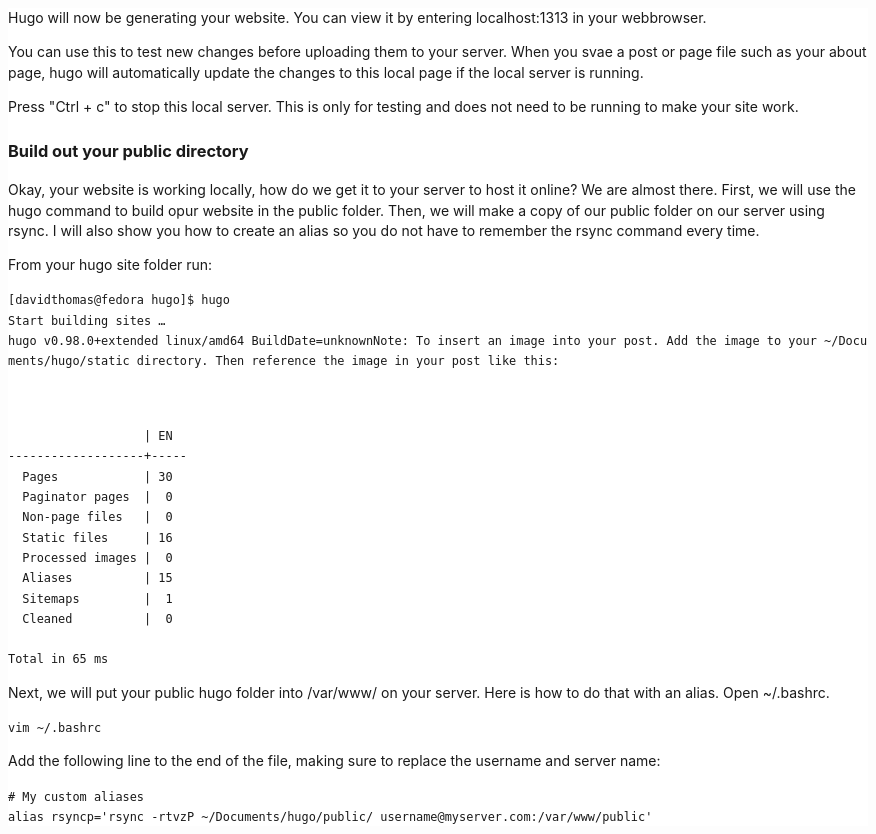 Hugo will now be generating your website. You can view it by entering localhost:1313 in your webbrowser.


You can use this to test new changes before uploading them to your server. When you svae a post or page file such as your about page, hugo will automatically update the changes to this local page if the local server is running. 

Press "Ctrl + c" to stop this local server. This is only for testing and does not need to be running to make your site work. 

### Build out your public directory

Okay, your website is working locally, how do we get it to your server to host it online? We are almost there. First, we will use the hugo command to build opur website in the public folder. Then, we will make a copy of our public folder on our server using rsync. I will also show you how to create an alias so you do not have to remember the rsync command every time. 

From your hugo site folder run:

```
[davidthomas@fedora hugo]$ hugo
Start building sites … 
hugo v0.98.0+extended linux/amd64 BuildDate=unknownNote: To insert an image into your post. Add the image to your ~/Documents/hugo/static directory. Then reference the image in your post like this:

```

```


                   | EN  
-------------------+-----
  Pages            | 30  
  Paginator pages  |  0  
  Non-page files   |  0  
  Static files     | 16  
  Processed images |  0  
  Aliases          | 15  
  Sitemaps         |  1  
  Cleaned          |  0  

Total in 65 ms
```
Next, we will put your public hugo folder into /var/www/ on your server. Here is how to do that with an alias. Open ~/.bashrc.

```
vim ~/.bashrc
```

Add the following line to the end of the file, making sure to replace the username and server name:

```
# My custom aliases
alias rsyncp='rsync -rtvzP ~/Documents/hugo/public/ username@myserver.com:/var/www/public'
```
